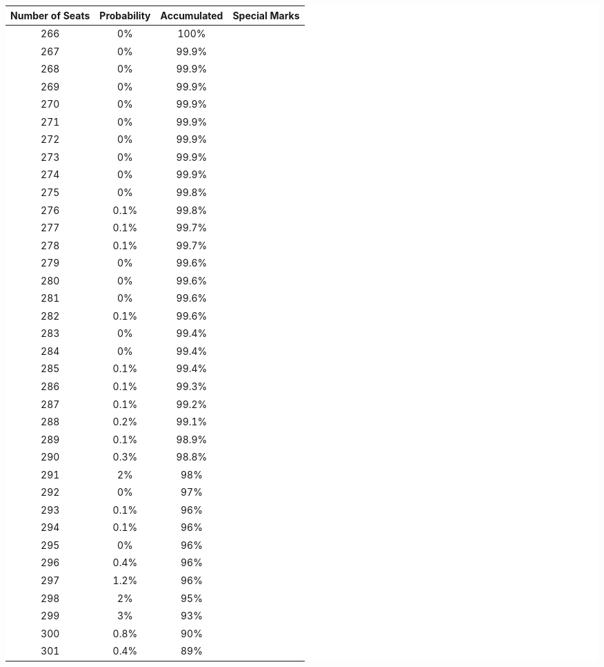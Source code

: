 | Number of Seats | Probability | Accumulated | Special Marks |
|:---------------:|:-----------:|:-----------:|:-------------:|
| 266 | 0% | 100% |  |
| 267 | 0% | 99.9% |  |
| 268 | 0% | 99.9% |  |
| 269 | 0% | 99.9% |  |
| 270 | 0% | 99.9% |  |
| 271 | 0% | 99.9% |  |
| 272 | 0% | 99.9% |  |
| 273 | 0% | 99.9% |  |
| 274 | 0% | 99.9% |  |
| 275 | 0% | 99.8% |  |
| 276 | 0.1% | 99.8% |  |
| 277 | 0.1% | 99.7% |  |
| 278 | 0.1% | 99.7% |  |
| 279 | 0% | 99.6% |  |
| 280 | 0% | 99.6% |  |
| 281 | 0% | 99.6% |  |
| 282 | 0.1% | 99.6% |  |
| 283 | 0% | 99.4% |  |
| 284 | 0% | 99.4% |  |
| 285 | 0.1% | 99.4% |  |
| 286 | 0.1% | 99.3% |  |
| 287 | 0.1% | 99.2% |  |
| 288 | 0.2% | 99.1% |  |
| 289 | 0.1% | 98.9% |  |
| 290 | 0.3% | 98.8% |  |
| 291 | 2% | 98% |  |
| 292 | 0% | 97% |  |
| 293 | 0.1% | 96% |  |
| 294 | 0.1% | 96% |  |
| 295 | 0% | 96% |  |
| 296 | 0.4% | 96% |  |
| 297 | 1.2% | 96% |  |
| 298 | 2% | 95% |  |
| 299 | 3% | 93% |  |
| 300 | 0.8% | 90% |  |
| 301 | 0.4% | 89% |  |